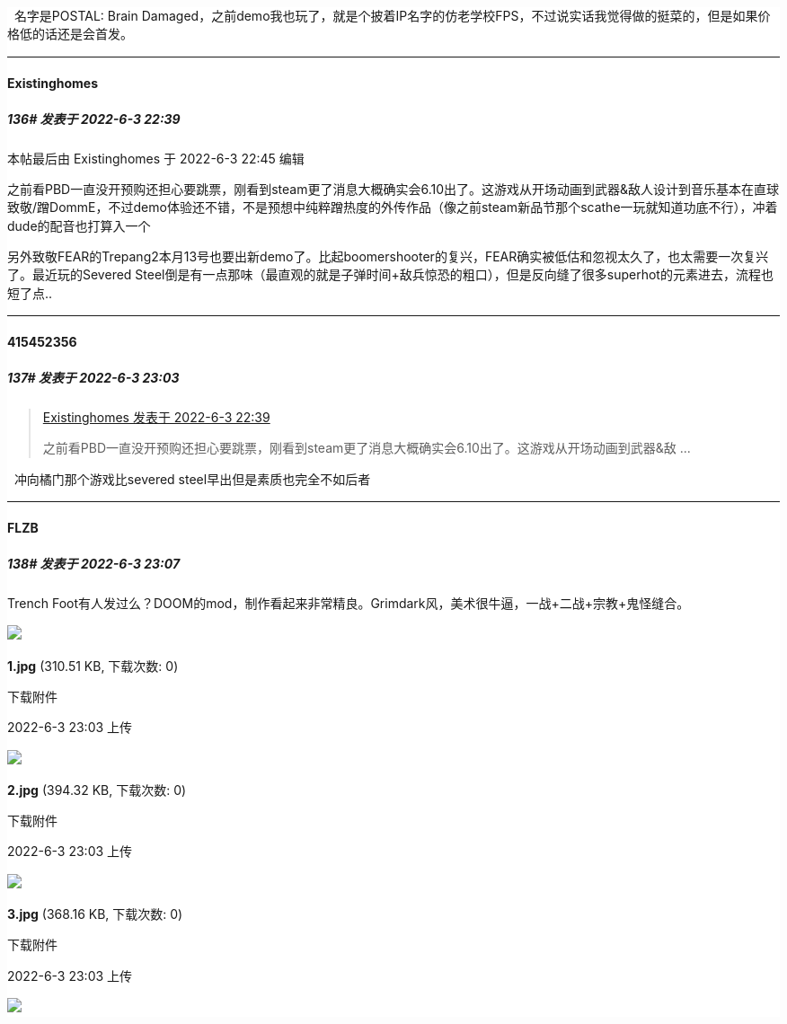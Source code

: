   名字是POSTAL: Brain Damaged，之前demo我也玩了，就是个披着IP名字的仿老学校FPS，不过说实话我觉得做的挺菜的，但是如果价格低的话还是会首发。

*****

####  Existinghomes  
##### 136#       发表于 2022-6-3 22:39

 本帖最后由 Existinghomes 于 2022-6-3 22:45 编辑 

之前看PBD一直没开预购还担心要跳票，刚看到steam更了消息大概确实会6.10出了。这游戏从开场动画到武器&amp;敌人设计到音乐基本在直球致敬/蹭DommE，不过demo体验还不错，不是预想中纯粹蹭热度的外传作品（像之前steam新品节那个scathe一玩就知道功底不行），冲着dude的配音也打算入一个

另外致敬FEAR的Trepang2本月13号也要出新demo了。比起boomershooter的复兴，FEAR确实被低估和忽视太久了，也太需要一次复兴了。最近玩的Severed Steel倒是有一点那味（最直观的就是子弹时间+敌兵惊恐的粗口），但是反向缝了很多superhot的元素进去，流程也短了点..

*****

####  415452356  
##### 137#       发表于 2022-6-3 23:03

<blockquote><a href="httphttps://bbs.saraba1st.com/2b/forum.php?mod=redirect&amp;goto=findpost&amp;pid=56114346&amp;ptid=2062303" target="_blank">Existinghomes 发表于 2022-6-3 22:39</a>

之前看PBD一直没开预购还担心要跳票，刚看到steam更了消息大概确实会6.10出了。这游戏从开场动画到武器&amp;敌 ...</blockquote>
  冲向橘门那个游戏比severed steel早出但是素质也完全不如后者

*****

####  FLZB  
##### 138#       发表于 2022-6-3 23:07

Trench Foot有人发过么？DOOM的mod，制作看起来非常精良。Grimdark风，美术很牛逼，一战+二战+宗教+鬼怪缝合。

<img src="https://img.saraba1st.com/forum/202206/03/230352inkdhoukfukthdtk.jpg" referrerpolicy="no-referrer">

<strong>1.jpg</strong> (310.51 KB, 下载次数: 0)

下载附件

2022-6-3 23:03 上传

<img src="https://img.saraba1st.com/forum/202206/03/230352pb4z9m9mvm5a54vw.jpg" referrerpolicy="no-referrer">

<strong>2.jpg</strong> (394.32 KB, 下载次数: 0)

下载附件

2022-6-3 23:03 上传

<img src="https://img.saraba1st.com/forum/202206/03/230352vsrwn4g4bjw8gwj4.jpg" referrerpolicy="no-referrer">

<strong>3.jpg</strong> (368.16 KB, 下载次数: 0)

下载附件

2022-6-3 23:03 上传

<img src="https://img.saraba1st.com/forum/202206/03/230353z83lta89yo99sssq.jpg" referrerpolicy="no-referrer">
